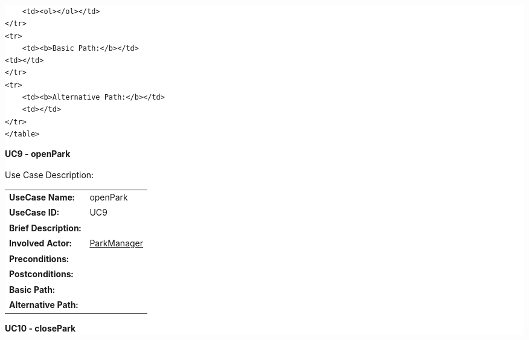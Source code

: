 		<td><ol></ol></td>
	</tr>						
	<tr>
		<td><b>Basic Path:</b></td>
	<td></td>
	</tr>
	<tr>
		<td><b>Alternative Path:</b></td>
		<td></td>
	</tr>
	</table>

<b>UC9 - openPark</b>

<p>Use Case Description:</p>

<table>
	<tr>
		<td><b>UseCase Name:</b></td>
		<td><span name ="UCopenPark">openPark</span></td>
	</tr>
	<tr>
		<td><b>UseCase ID:</b></td>
		<td>UC9</td>
	</tr>
	<tr>
		<td><b>Brief Description:</b></td>
		<td></td>
	</tr>
	<tr>
		<td><b>Involved Actor:</b></td>
	<td><a href="#ACTORParkManager">ParkManager</a></td>
	</tr>
	<tr>
		<td><b>Preconditions:</b></td>
		<td><ol></ol></td>
	</tr>
	<tr>
		<td><b>Postconditions:</b></td>
		<td><ol></ol></td>
	</tr>						
	<tr>
		<td><b>Basic Path:</b></td>
	<td></td>
	</tr>
	<tr>
		<td><b>Alternative Path:</b></td>
		<td></td>
	</tr>
	</table>

<b>UC10 - closePark</b>
